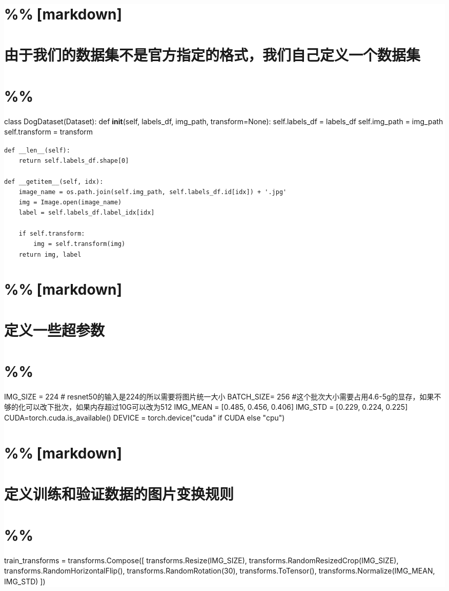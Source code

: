 # %% [markdown]
# 由于我们的数据集不是官方指定的格式，我们自己定义一个数据集

# %%
class DogDataset(Dataset):
    def __init__(self, labels_df, img_path, transform=None):
        self.labels_df = labels_df
        self.img_path = img_path
        self.transform = transform
        
    def __len__(self):
        return self.labels_df.shape[0]
    
    def __getitem__(self, idx):
        image_name = os.path.join(self.img_path, self.labels_df.id[idx]) + '.jpg'
        img = Image.open(image_name)
        label = self.labels_df.label_idx[idx]
        
        if self.transform:
            img = self.transform(img)
        return img, label

# %% [markdown]
# 定义一些超参数

# %%
IMG_SIZE = 224 # resnet50的输入是224的所以需要将图片统一大小
BATCH_SIZE= 256 #这个批次大小需要占用4.6-5g的显存，如果不够的化可以改下批次，如果内存超过10G可以改为512
IMG_MEAN = [0.485, 0.456, 0.406]
IMG_STD = [0.229, 0.224, 0.225]
CUDA=torch.cuda.is_available()
DEVICE = torch.device("cuda" if CUDA else "cpu")

# %% [markdown]
# 定义训练和验证数据的图片变换规则

# %%
train_transforms = transforms.Compose([
    transforms.Resize(IMG_SIZE),
    transforms.RandomResizedCrop(IMG_SIZE),
    transforms.RandomHorizontalFlip(),
    transforms.RandomRotation(30),
    transforms.ToTensor(),
    transforms.Normalize(IMG_MEAN, IMG_STD)
])
